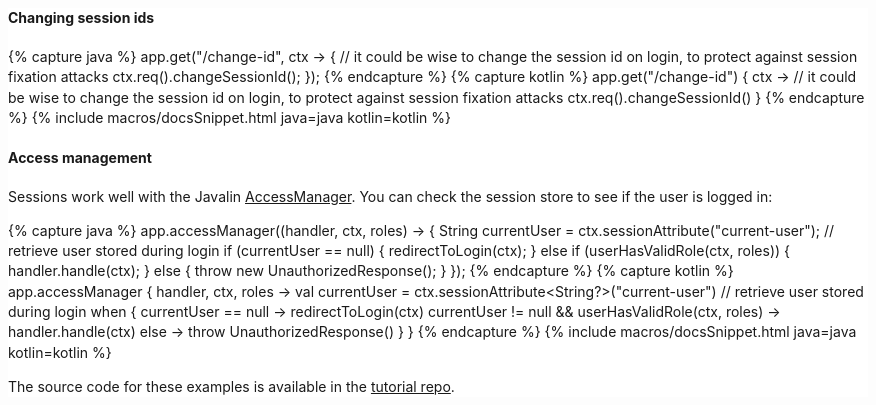 #### Changing session ids
{% capture java %}
app.get("/change-id", ctx -> {
    // it could be wise to change the session id on login, to protect against session fixation attacks
    ctx.req().changeSessionId();
});
{% endcapture %}
{% capture kotlin %}
app.get("/change-id") { ctx ->
    // it could be wise to change the session id on login, to protect against session fixation attacks
    ctx.req().changeSessionId()
}
{% endcapture %}
{% include macros/docsSnippet.html java=java kotlin=kotlin %}

#### Access management
Sessions work well with the Javalin [AccessManager](https://javalin.io/documentation#access-manager).
You can check the session store to see if the user is logged in:

{% capture java %}
app.accessManager((handler, ctx, roles) -> {
    String currentUser = ctx.sessionAttribute("current-user"); // retrieve user stored during login
    if (currentUser == null) {
        redirectToLogin(ctx);
    } else if (userHasValidRole(ctx, roles)) {
        handler.handle(ctx);
    } else {
        throw new UnauthorizedResponse();
    }
});
{% endcapture %}
{% capture kotlin %}
app.accessManager { handler, ctx, roles ->
    val currentUser = ctx.sessionAttribute<String?>("current-user") // retrieve user stored during login
    when {
        currentUser == null -> redirectToLogin(ctx)
        currentUser != null && userHasValidRole(ctx, roles) -> handler.handle(ctx)
        else -> throw UnauthorizedResponse()
    }
}
{% endcapture %}
{% include macros/docsSnippet.html java=java kotlin=kotlin %}

The source code for these examples is available in the
[tutorial repo](https://github.com/javalin/javalin-samples/tree/main/javalin5/javalin-jetty-sessions-example).
